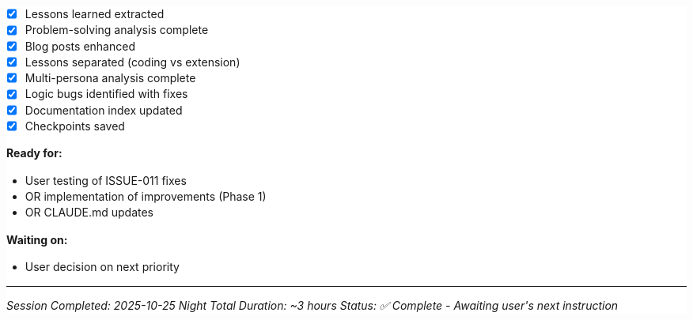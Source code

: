 - [x] Lessons learned extracted
- [x] Problem-solving analysis complete
- [x] Blog posts enhanced
- [x] Lessons separated (coding vs extension)
- [x] Multi-persona analysis complete
- [x] Logic bugs identified with fixes
- [x] Documentation index updated
- [x] Checkpoints saved

**Ready for:**

- User testing of ISSUE-011 fixes
- OR implementation of improvements (Phase 1)
- OR CLAUDE.md updates

**Waiting on:**

- User decision on next priority

---

_Session Completed: 2025-10-25 Night_
_Total Duration: ~3 hours_
_Status: ✅ Complete - Awaiting user's next instruction_
